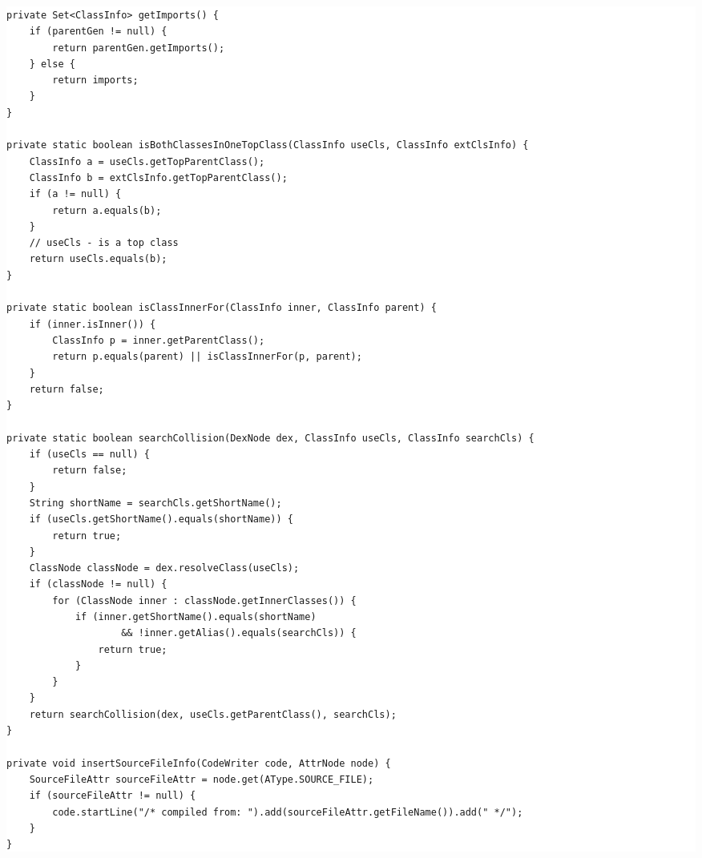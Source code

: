 	private Set<ClassInfo> getImports() {
		if (parentGen != null) {
			return parentGen.getImports();
		} else {
			return imports;
		}
	}

	private static boolean isBothClassesInOneTopClass(ClassInfo useCls, ClassInfo extClsInfo) {
		ClassInfo a = useCls.getTopParentClass();
		ClassInfo b = extClsInfo.getTopParentClass();
		if (a != null) {
			return a.equals(b);
		}
		// useCls - is a top class
		return useCls.equals(b);
	}

	private static boolean isClassInnerFor(ClassInfo inner, ClassInfo parent) {
		if (inner.isInner()) {
			ClassInfo p = inner.getParentClass();
			return p.equals(parent) || isClassInnerFor(p, parent);
		}
		return false;
	}

	private static boolean searchCollision(DexNode dex, ClassInfo useCls, ClassInfo searchCls) {
		if (useCls == null) {
			return false;
		}
		String shortName = searchCls.getShortName();
		if (useCls.getShortName().equals(shortName)) {
			return true;
		}
		ClassNode classNode = dex.resolveClass(useCls);
		if (classNode != null) {
			for (ClassNode inner : classNode.getInnerClasses()) {
				if (inner.getShortName().equals(shortName)
						&& !inner.getAlias().equals(searchCls)) {
					return true;
				}
			}
		}
		return searchCollision(dex, useCls.getParentClass(), searchCls);
	}

	private void insertSourceFileInfo(CodeWriter code, AttrNode node) {
		SourceFileAttr sourceFileAttr = node.get(AType.SOURCE_FILE);
		if (sourceFileAttr != null) {
			code.startLine("/* compiled from: ").add(sourceFileAttr.getFileName()).add(" */");
		}
	}
